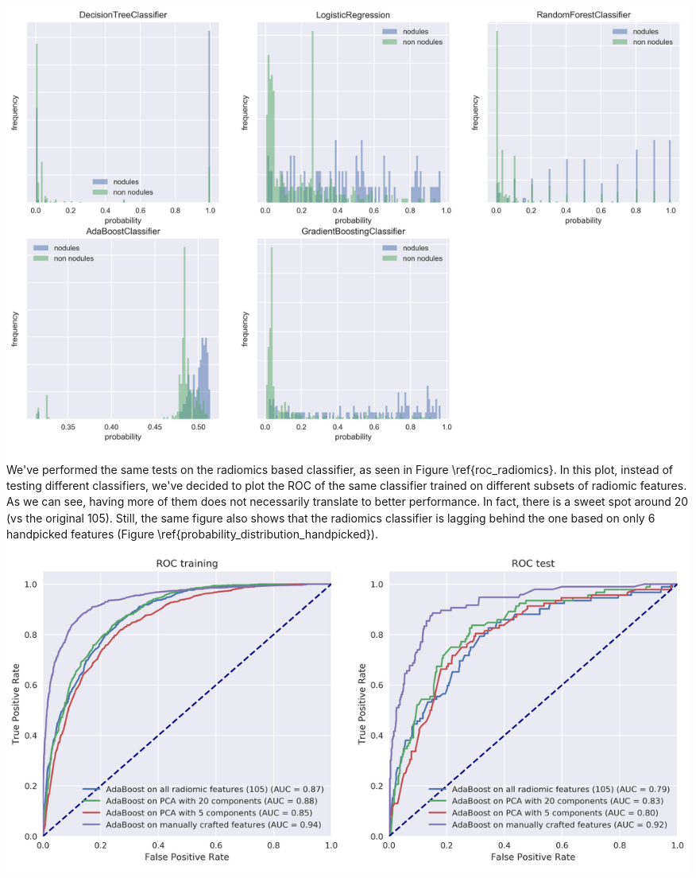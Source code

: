 ![histogram pdf handpicked features. \label{probability_distribution_handpicked}](probability_distribution_handpicked.png)

We've performed the same tests on the radiomics based classifier, as seen in Figure \ref{roc_radiomics}. In this plot, instead of testing different classifiers, we've decided to plot the ROC of the same classifier trained on different subsets of radiomic features. As we can see, having more of them does not necessarily translate to better performance. In fact, there is a sweet spot around 20 (vs the original 105). Still, the same figure also shows that the radiomics classifier is lagging behind the one based on only 6 handpicked features (Figure \ref{probability_distribution_handpicked}).

![ROC curves and AUC of the radiomics based classifiers. \label{roc_radiomics}](roc_radiomics.png)
